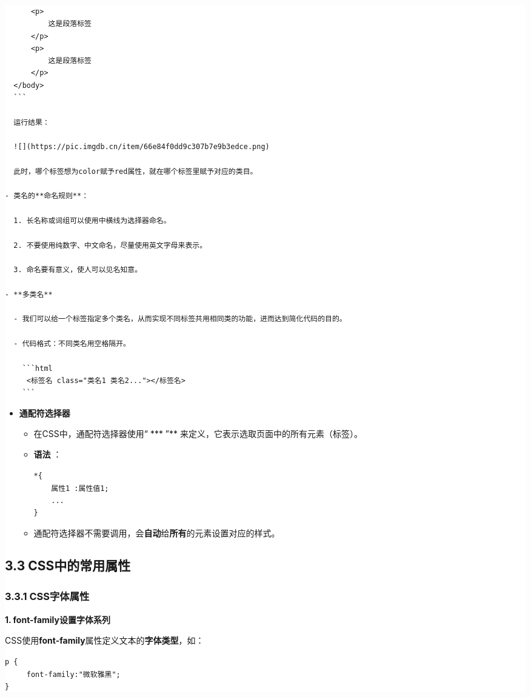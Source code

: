           <p>
              这是段落标签
          </p>
          <p>
              这是段落标签
          </p>
      </body>
      ```
      
      运行结果：
      
      ![](https://pic.imgdb.cn/item/66e84f0dd9c307b7e9b3edce.png)
      
      此时，哪个标签想为color赋予red属性，就在哪个标签里赋予对应的类目。
    
    - 类名的**命名规则**：
      
      1. 长名称或词组可以使用中横线为选择器命名。
      
      2. 不要使用纯数字、中文命名，尽量使用英文字母来表示。
      
      3. 命名要有意义，使人可以见名知意。
    
    - **多类名**
      
      - 我们可以给一个标签指定多个类名，从而实现不同标签共用相同类的功能，进而达到简化代码的目的。
      
      - 代码格式：不同类名用空格隔开。
        
        ```html
         <标签名 class="类名1 类名2..."></标签名>
        ```
  
  - **通配符选择器**
    
    - 在CSS中，通配符选择器使用“ *** ”** 来定义，它表示选取页面中的所有元素（标签）。
    
    - **语法** ：
      
      ```html
      *{
          属性1 :属性值1;
          ...
      }
      ```
    
    - 通配符选择器不需要调用，会**自动**给**所有**的元素设置对应的样式。

## 3.3 CSS中的常用属性

### 3.3.1 CSS字体属性

**1. font-family设置字体系列** 

CSS使用**font-family**属性定义文本的**字体类型**，如：

```html
p {
     font-family:"微软雅黑"; 
}
```
